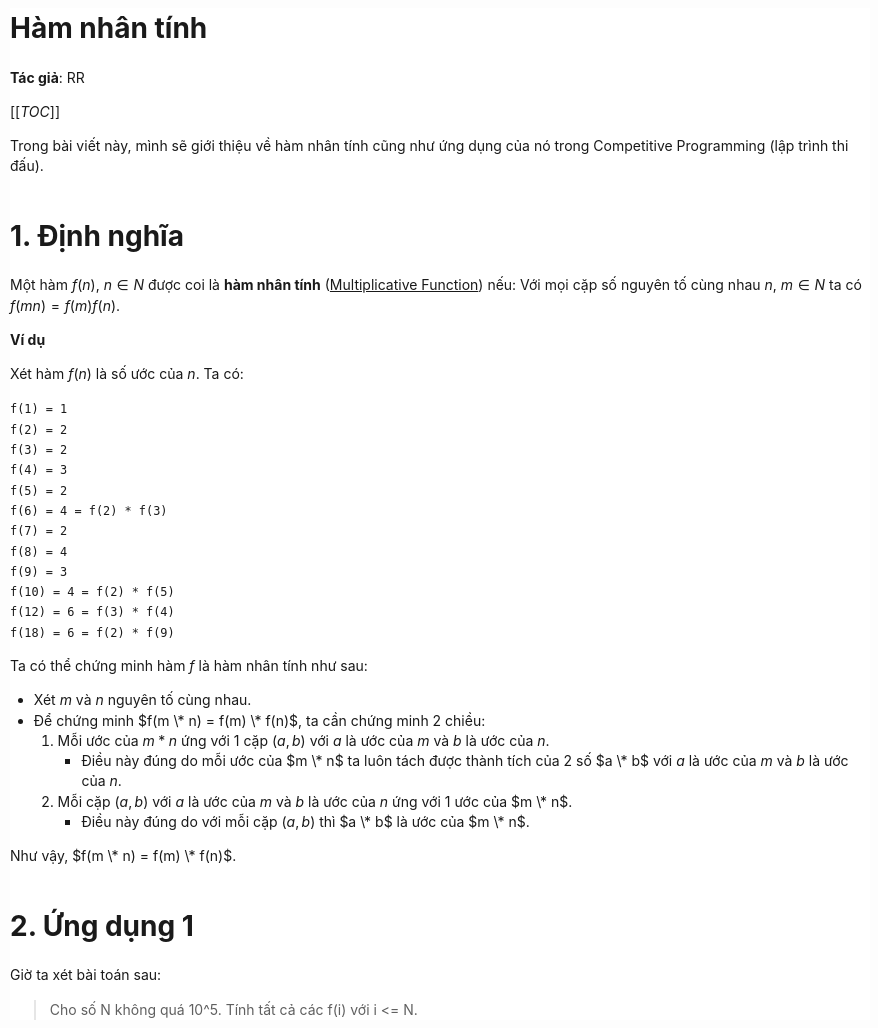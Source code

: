 # Hàm nhân tính

**Tác giả**: RR

[[_TOC_]]

Trong bài viết này, mình sẽ giới thiệu về hàm nhân tính cũng như ứng dụng của nó trong Competitive Programming (lập trình thi đấu).


# 1. Định nghĩa

Một hàm $f(n)$, $n \in N$ được coi là **hàm nhân tính** ([Multiplicative Function](https://crypto.stanford.edu/pbc/notes/numbertheory/mult.html)) nếu:
Với mọi cặp số nguyên tố cùng nhau $n$, $m \in N$ ta có $f(mn)=f(m)f(n)$.


**Ví dụ**

Xét hàm $f(n)$ là số ước của $n$. Ta có:

```
f(1) = 1
f(2) = 2
f(3) = 2
f(4) = 3
f(5) = 2
f(6) = 4 = f(2) * f(3)
f(7) = 2
f(8) = 4
f(9) = 3
f(10) = 4 = f(2) * f(5)
f(12) = 6 = f(3) * f(4)
f(18) = 6 = f(2) * f(9)
```

Ta có thể chứng minh hàm $f$ là hàm nhân tính như sau:

- Xét $m$ và $n$ nguyên tố cùng nhau.
- Để chứng minh $f(m \* n) = f(m) \* f(n)$, ta cần chứng minh 2 chiều:
    1. Mỗi ước của $m * n$ ứng với 1 cặp $(a, b)$ với $a$ là ước của $m$ và $b$ là ước của $n$.
        - Điều này đúng do mỗi ước của $m \* n$ ta luôn tách được thành tích của 2 số $a \* b$ với $a$ là ước của $m$ và $b$ là ước của $n$.
    2. Mỗi cặp $(a, b)$ với $a$ là ước của $m$ và $b$ là ước của $n$ ứng với 1 ước của $m \* n$.
        - Điều này đúng do với mỗi cặp $(a, b)$ thì $a \* b$ là ước của $m \* n$.

Như vậy, $f(m \* n) = f(m) \* f(n)$.


# 2. Ứng dụng 1

Giờ ta xét bài toán sau:

> Cho số N không quá 10^5. Tính tất cả các f(i) với i <= N.
